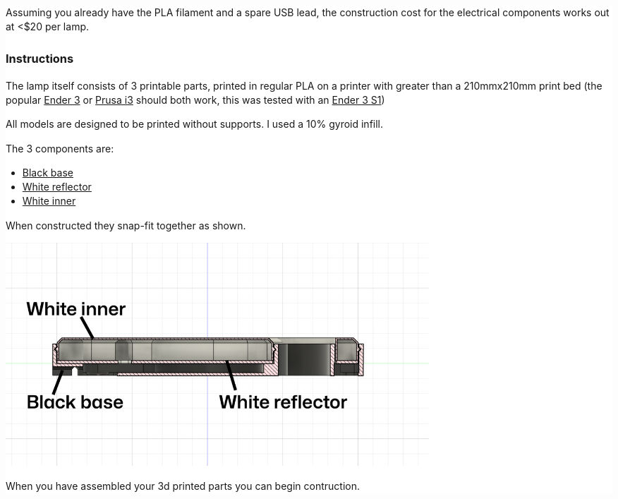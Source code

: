 Assuming you already have the PLA filament and a spare USB lead, the construction cost for the electrical components works out at <$20 per lamp.

### Instructions

The lamp itself consists of 3 printable parts, printed in regular PLA on a printer with greater than a 210mmx210mm print bed (the popular [Ender 3](https://amzn.to/3CRwSUQ) or [Prusa i3](https://amzn.to/3ZxlHdI) should both work, this was tested with an [Ender 3 S1](https://amzn.to/3CRwSUQ))

All models are designed to be printed without supports. I used a 10% gyroid infill.

The 3 components are:
- [Black base](models/octolamp_black_outer.stl)
- [White reflector](models/octolamp_white_reflector.stl)
- [White inner](models/octolamp_white_inner.stl)

When constructed they snap-fit together as shown.

<img src="images/octolamp-xsection.png" alt="Cross-section of the Octolamp" width="600">

When you have assembled your 3d printed parts you can begin contruction.
